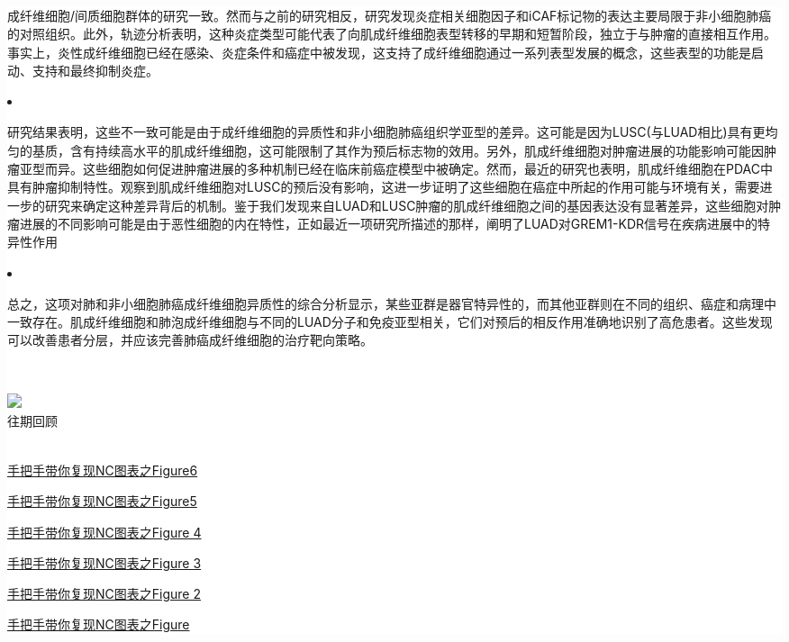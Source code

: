 成纤维细胞/间质细胞群体的研究一致。然而与之前的研究相反，研究发现炎症相关细胞因子和iCAF标记物的表达主要局限于非小细胞肺癌的对照组织。此外，轨迹分析表明，这种炎症类型可能代表了向肌成纤维细胞表型转移的早期和短暂阶段，独立于与肿瘤的直接相互作用。事实上，炎性成纤维细胞已经在感染、炎症条件和癌症中被发现，这支持了成纤维细胞通过一系列表型发展的概念，这些表型的功能是启动、支持和最终抑制炎症。</p></section></li><li><section><p>研究结果表明，这些不一致可能是由于成纤维细胞的异质性和非小细胞肺癌组织学亚型的差异。这可能是因为LUSC(与LUAD相比)具有更均匀的基质，含有持续高水平的肌成纤维细胞，这可能限制了其作为预后标志物的效用。另外，肌成纤维细胞对肿瘤进展的功能影响可能因肿瘤亚型而异。这些细胞如何促进肿瘤进展的多种机制已经在临床前癌症模型中被确定。然而，最近的研究也表明，肌成纤维细胞在PDAC中具有肿瘤抑制特性。观察到肌成纤维细胞对LUSC的预后没有影响，这进一步证明了这些细胞在癌症中所起的作用可能与环境有关，需要进一步的研究来确定这种差异背后的机制。鉴于我们发现来自LUAD和LUSC肿瘤的肌成纤维细胞之间的基因表达没有显著差异，这些细胞对肿瘤进展的不同影响可能是由于恶性细胞的内在特性，正如最近一项研究所描述的那样，阐明了LUAD对GREM1-KDR信号在疾病进展中的特异性作用</p></section></li><li><section><p>总之，这项对肺和非小细胞肺癌成纤维细胞异质性的综合分析显示，某些亚群是器官特异性的，而其他亚群则在不同的组织、癌症和病理中一致存在。肌成纤维细胞和肺泡成纤维细胞与不同的LUAD分子和免疫亚型相关，它们对预后的相反作用准确地识别了高危患者。这些发现可以改善患者分层，并应该完善肺癌成纤维细胞的治疗靶向策略。</p></section></li></ul></section><section><p><br></p><section data-style-type="5" data-tools="新媒体排版" data-id="2440476"><section><section><section><section><img data-ratio="0.9495798319327731" data-src="https://mmbiz.qpic.cn/mmbiz_gif/09gp6SvPE04j3m2v7Hr889icHUyibTOHs8YuUibicl7ibRD0ZwG5pDTjBluRreZvuib1o3BibvLkicYhnA4YW7dQsjn0cA/640?wx_fmt=gif" data-type="gif" data-w="119" data-width="100%" src="https://mmbiz.qpic.cn/mmbiz_gif/09gp6SvPE04j3m2v7Hr889icHUyibTOHs8YuUibicl7ibRD0ZwG5pDTjBluRreZvuib1o3BibvLkicYhnA4YW7dQsjn0cA/640?wx_fmt=gif"></section><section data-brushtype="text">往期回顾</section><section><br></section></section></section></section><section><section data-autoskip="1"><p><a target="_blank" href="http://mp.weixin.qq.com/s?__biz=MzI1Njk4ODE0MQ==&amp;mid=2247513533&amp;idx=1&amp;sn=13418c254b58092398874d151489193e&amp;chksm=ea1cb33fdd6b3a29089900ae32a70d72e8d563518c84fe0334b256d19e137e555a9ce023d9fd&amp;scene=21#wechat_redirect" textvalue="手把手带你复现NC图表之Figure6" linktype="text" imgurl="" imgdata="null" data-itemshowtype="0" tab="innerlink" data-linktype="2"><span>手把手带你复现NC图表之Figure6</span></a><br></p><p><a target="_blank" href="http://mp.weixin.qq.com/s?__biz=MzI1Njk4ODE0MQ==&amp;mid=2247513446&amp;idx=1&amp;sn=88fbdfe38b95cb851a4c36af199a4302&amp;chksm=ea1cb3e4dd6b3af2bdf1458af9bd3f62950202411d4c770aaec5010737434e34f360697c6083&amp;scene=21#wechat_redirect" textvalue="手把手带你复现NC图表之Figure5" linktype="text" imgurl="" imgdata="null" data-itemshowtype="0" tab="innerlink" data-linktype="2"><span>手把手带你复现NC图表之Figure5</span></a><br></p><p><a target="_blank" href="http://mp.weixin.qq.com/s?__biz=MzI1Njk4ODE0MQ==&amp;mid=2247513381&amp;idx=1&amp;sn=b95f12df59b2eef3f85cbf829cf29cab&amp;chksm=ea1cb3a7dd6b3ab18ca6484d5db6f5222625012966d708a82ff89d135519e4284f60e1c6910c&amp;scene=21#wechat_redirect" textvalue="手把手带你复现NC图表之Figure 4" linktype="text" imgurl="" imgdata="null" data-itemshowtype="0" tab="innerlink" data-linktype="2"><span>手把手带你复现NC图表之Figure 4</span></a><br></p><p><a target="_blank" href="http://mp.weixin.qq.com/s?__biz=MzI1Njk4ODE0MQ==&amp;mid=2247513310&amp;idx=1&amp;sn=5aa8db2bdc7c6ca1b1bdb6d1a9863130&amp;chksm=ea1cb25cdd6b3b4a2edf5a6c816f9e5ac46f6667dabe4adc2995a3db7a98e065c044004487d0&amp;scene=21#wechat_redirect" textvalue="手把手带你复现NC图表之Figure 3" linktype="text" imgurl="" imgdata="null" data-itemshowtype="0" tab="innerlink" data-linktype="2"><span>手把手带你复现NC图表之Figure 3</span></a><br></p><p><a target="_blank" href="http://mp.weixin.qq.com/s?__biz=MzI1Njk4ODE0MQ==&amp;mid=2247513202&amp;idx=1&amp;sn=3f8a4947cce8596f454fb82090f599e0&amp;chksm=ea1cb2f0dd6b3be68237d48393e535a8399b9e0e8a091dcc225b3bce2100c6fc4d31a0fd027b&amp;scene=21#wechat_redirect" textvalue="手把手带你复现NC图表之Figure 2" linktype="text" imgurl="" imgdata="null" data-itemshowtype="0" tab="innerlink" data-linktype="2"><span>手把手带你复现NC图表之Figure 2</span></a><br></p><p><a target="_blank" href="http://mp.weixin.qq.com/s?__biz=MzI1Njk4ODE0MQ==&amp;mid=2247513057&amp;idx=1&amp;sn=6f737f0a5ae7795645a42894897f7b87&amp;chksm=ea1cb563dd6b3c7567db78011efb52823c1f6bc94a760cc11ef8a07d3d5d6c779e4813c4d523&amp;scene=21#wechat_redirect" textvalue="手把手带你复现NC图表之Figure 1" linktype="text" imgurl="" imgdata="null" data-itemshowtype="0" tab="innerlink" data-linktype="2"><span>手把手带你复现NC图表之Figure